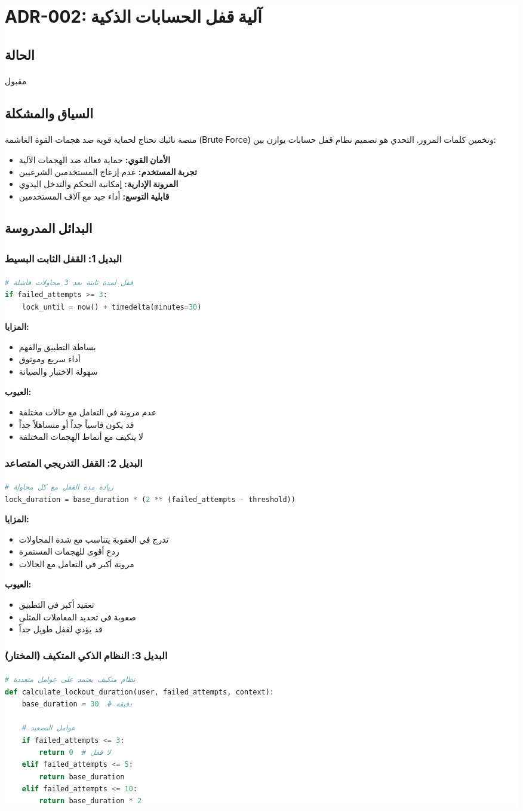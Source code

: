 # ADR-002: آلية قفل الحسابات الذكية

## الحالة
مقبول

## السياق والمشكلة

منصة نائبك تحتاج لحماية قوية ضد هجمات القوة الغاشمة (Brute Force) وتخمين كلمات المرور. التحدي هو تصميم نظام قفل حسابات يوازن بين:

- **الأمان القوي:** حماية فعالة ضد الهجمات الآلية
- **تجربة المستخدم:** عدم إزعاج المستخدمين الشرعيين
- **المرونة الإدارية:** إمكانية التحكم والتدخل اليدوي
- **قابلية التوسع:** أداء جيد مع آلاف المستخدمين

## البدائل المدروسة

### البديل 1: القفل الثابت البسيط
```python
# قفل لمدة ثابتة بعد 3 محاولات فاشلة
if failed_attempts >= 3:
    lock_until = now() + timedelta(minutes=30)
```

**المزايا:**
- بساطة التطبيق والفهم
- أداء سريع وموثوق
- سهولة الاختبار والصيانة

**العيوب:**
- عدم مرونة في التعامل مع حالات مختلفة
- قد يكون قاسياً جداً أو متساهلاً جداً
- لا يتكيف مع أنماط الهجمات المختلفة

### البديل 2: القفل التدريجي المتصاعد
```python
# زيادة مدة القفل مع كل محاولة
lock_duration = base_duration * (2 ** (failed_attempts - threshold))
```

**المزايا:**
- تدرج في العقوبة يتناسب مع شدة المحاولات
- ردع أقوى للهجمات المستمرة
- مرونة أكبر في التعامل مع الحالات

**العيوب:**
- تعقيد أكبر في التطبيق
- صعوبة في تحديد المعاملات المثلى
- قد يؤدي لقفل طويل جداً

### البديل 3: النظام الذكي المتكيف (المختار)
```python
# نظام متكيف يعتمد على عوامل متعددة
def calculate_lockout_duration(user, failed_attempts, context):
    base_duration = 30  # دقيقة
    
    # عوامل التصعيد
    if failed_attempts <= 3:
        return 0  # لا قفل
    elif failed_attempts <= 5:
        return base_duration
    elif failed_attempts <= 10:
        return base_duration * 2
```